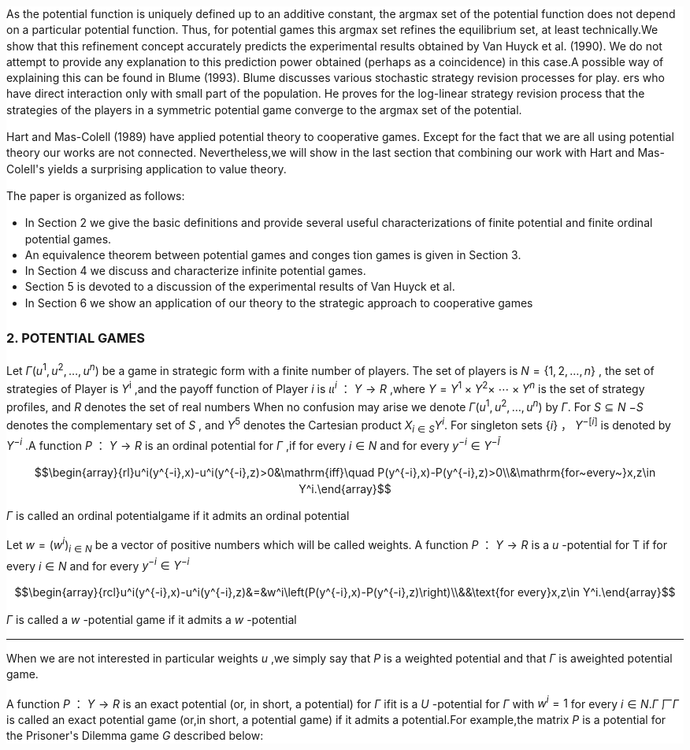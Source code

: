 As the potential function is uniquely defined up to an additive constant, the argmax set of the potential function does not depend on a particular potential function. Thus, for potential games this argmax set refines the equilibrium set, at least technically.We show that this refinement concept accurately predicts the experimental results obtained by Van Huyck et al. (1990). We do not attempt to provide any explanation to this prediction power obtained (perhaps as a coincidence) in this case.A possible way of explaining this can be found in Blume (1993). Blume discusses various stochastic strategy revision processes for play. ers who have direct interaction only with small part of the population. He proves for the log-linear strategy revision process that the strategies of the players in a symmetric potential game converge to the argmax set of the potential.

Hart and Mas-Colell (1989) have applied potential theory to cooperative games. Except for the fact that we are all using potential theory our works are not connected. Nevertheless,we will show in the last section that combining our work with Hart and Mas-Colell's yields a surprising application to value theory.

The paper is organized as follows: 

- In Section 2 we give the basic definitions and provide several useful characterizations of finite potential and finite ordinal potential games. 
- An equivalence theorem between potential games and conges tion games is given in Section 3.
- In Section 4 we discuss and characterize infinite potential games. 
- Section 5 is devoted to a discussion of the experimental results of Van Huyck et al.
- In Section 6 we show an application of our theory to the strategic approach to cooperative games

### 2. POTENTIAL GAMES

Let $\Gamma(u^{1},u^{2},\ldots,u^{n})$ be a game in strategic form with a finite number of players. The set of players is $N=\{1,2,\ldots,n\}$ , the set of strategies of Player is $Y^{\mathrm{i}}$ ,and the payoff function of Player $i$ is $\iota\iota^{i}$ ： $Y\rightarrow R$ ,where $Y=Y^{1}\times Y^{2}\times$ $\cdots\times Y^{n}$ is the set of strategy profiles, and $R$ denotes the set of real numbers When no confusion may arise we denote $\Gamma(u^{1},u^{2},\ldots,u^{n})$ by $\Gamma.$ For $S\subseteq N$ $-S$ denotes the complementary set of $S$ , and $Y^{5}$ denotes the Cartesian product $X_{i\in S}Y^i.$ For singleton sets $\{i\}$ ， $Y^{-[i]}$ is denoted by $Y^{-i}$ .A function $P$ ： $Y\rightarrow R$ is an ordinal potential for $\Gamma$ ,if for every $i\in N$ and for every $y^{-i}\in Y^{-\bar{I}}$

$$\begin{array}{rl}u^i(y^{-i},x)-u^i(y^{-i},z)>0&\mathrm{iff}\quad P(y^{-i},x)-P(y^{-i},z)>0\\&\mathrm{for~every~}x,z\in Y^i.\end{array}$$

$\Gamma$ is called an ordinal potentialgame if it admits an ordinal potential

Let $w=(w^{i})_{i\in N}$ be a vector of positive numbers which will be called weights. A function $P$ ： $Y\rightarrow R$ is a $u$ -potential for T if for every $i\in N$ and for every $y^{-i}\in Y^{-i}$

$$\begin{array}{rcl}u^i(y^{-i},x)-u^i(y^{-i},z)&=&w^i\left(P(y^{-i},x)-P(y^{-i},z)\right)\\&&\text{for every}x,z\in Y^i.\end{array}$$

$\Gamma$ is called a $w$ -potential game if it admits a $w$ -potential

---

When we are not interested in particular weights $u$ ,we simply say that $P$ is a weighted potential and that $\Gamma$ is aweighted potential game.

A function $P$ ： $Y\rightarrow R$ is an exact potential (or, in short, a potential) for $\Gamma$ ifit is a $U$ -potential for $\Gamma$ with $w^{i}=1$ for every $i\in N.\Gamma$ 厂$\Gamma$ is called an exact potential game (or,in short, a potential game) if it admits a potential.For example,the matrix $P$ is a potential for the Prisoner's Dilemma game $G$ described below:
